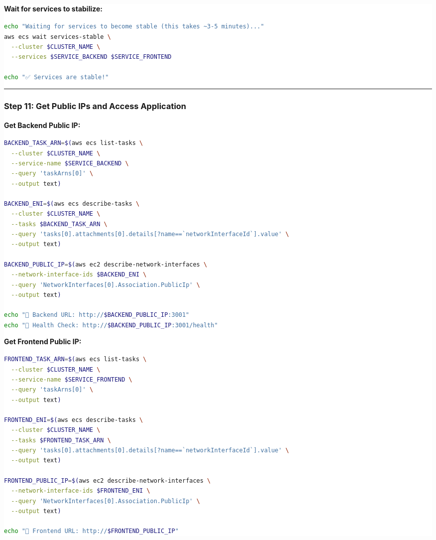 **Wait for services to stabilize:**
```bash
echo "Waiting for services to become stable (this takes ~3-5 minutes)..."
aws ecs wait services-stable \
  --cluster $CLUSTER_NAME \
  --services $SERVICE_BACKEND $SERVICE_FRONTEND

echo "✅ Services are stable!"
```

---

### Step 11: Get Public IPs and Access Application

**Get Backend Public IP:**
```bash
BACKEND_TASK_ARN=$(aws ecs list-tasks \
  --cluster $CLUSTER_NAME \
  --service-name $SERVICE_BACKEND \
  --query 'taskArns[0]' \
  --output text)

BACKEND_ENI=$(aws ecs describe-tasks \
  --cluster $CLUSTER_NAME \
  --tasks $BACKEND_TASK_ARN \
  --query 'tasks[0].attachments[0].details[?name==`networkInterfaceId`].value' \
  --output text)

BACKEND_PUBLIC_IP=$(aws ec2 describe-network-interfaces \
  --network-interface-ids $BACKEND_ENI \
  --query 'NetworkInterfaces[0].Association.PublicIp' \
  --output text)

echo "🚀 Backend URL: http://$BACKEND_PUBLIC_IP:3001"
echo "🚀 Health Check: http://$BACKEND_PUBLIC_IP:3001/health"
```

**Get Frontend Public IP:**
```bash
FRONTEND_TASK_ARN=$(aws ecs list-tasks \
  --cluster $CLUSTER_NAME \
  --service-name $SERVICE_FRONTEND \
  --query 'taskArns[0]' \
  --output text)

FRONTEND_ENI=$(aws ecs describe-tasks \
  --cluster $CLUSTER_NAME \
  --tasks $FRONTEND_TASK_ARN \
  --query 'tasks[0].attachments[0].details[?name==`networkInterfaceId`].value' \
  --output text)

FRONTEND_PUBLIC_IP=$(aws ec2 describe-network-interfaces \
  --network-interface-ids $FRONTEND_ENI \
  --query 'NetworkInterfaces[0].Association.PublicIp' \
  --output text)

echo "🚀 Frontend URL: http://$FRONTEND_PUBLIC_IP"
```
